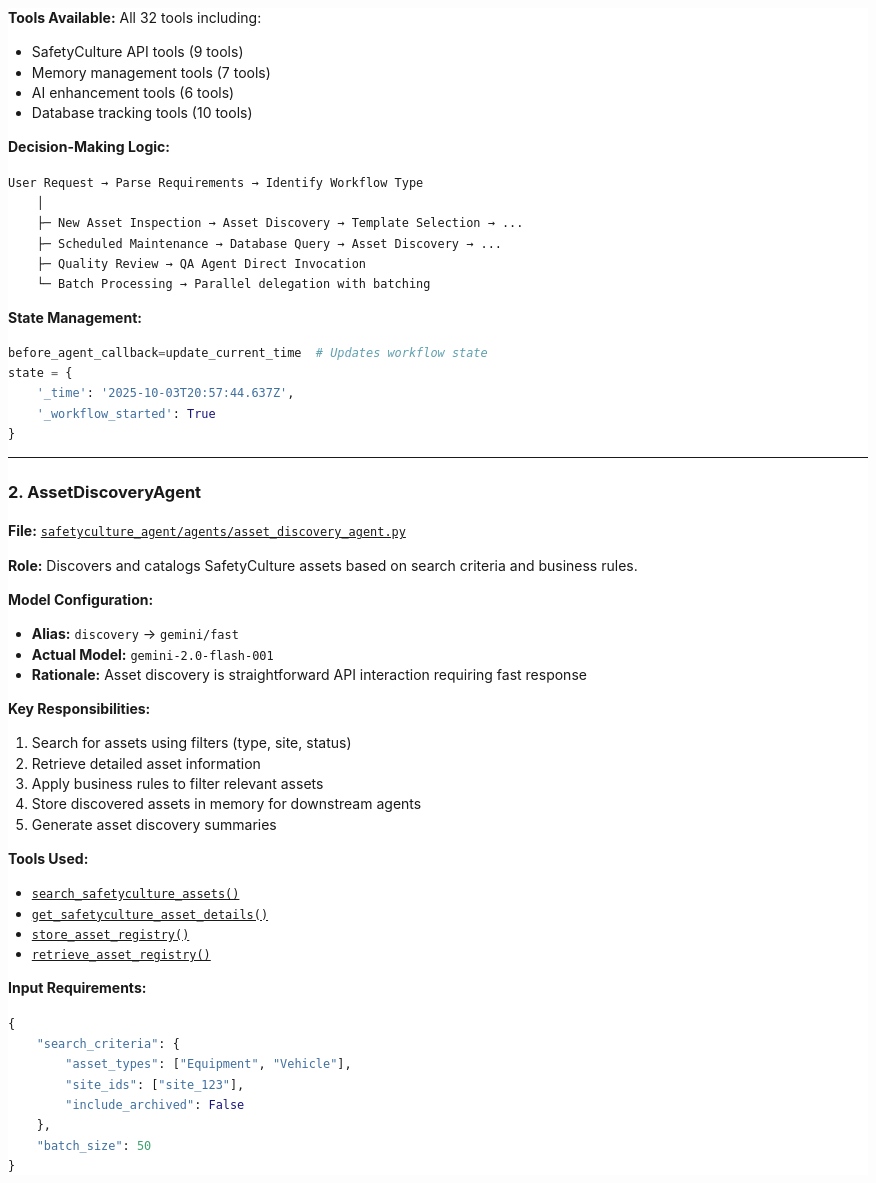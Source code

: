 **Tools Available:** All 32 tools including:
- SafetyCulture API tools (9 tools)
- Memory management tools (7 tools)
- AI enhancement tools (6 tools)
- Database tracking tools (10 tools)

**Decision-Making Logic:**
```
User Request → Parse Requirements → Identify Workflow Type
    │
    ├─ New Asset Inspection → Asset Discovery → Template Selection → ...
    ├─ Scheduled Maintenance → Database Query → Asset Discovery → ...
    ├─ Quality Review → QA Agent Direct Invocation
    └─ Batch Processing → Parallel delegation with batching
```

**State Management:**
```python
before_agent_callback=update_current_time  # Updates workflow state
state = {
    '_time': '2025-10-03T20:57:44.637Z',
    '_workflow_started': True
}
```

---

### 2. AssetDiscoveryAgent

**File:** [`safetyculture_agent/agents/asset_discovery_agent.py`](safetyculture_agent/agents/asset_discovery_agent.py:32)

**Role:** Discovers and catalogs SafetyCulture assets based on search criteria and business rules.

**Model Configuration:**
- **Alias:** `discovery` → `gemini/fast`
- **Actual Model:** `gemini-2.0-flash-001`
- **Rationale:** Asset discovery is straightforward API interaction requiring fast response

**Key Responsibilities:**
1. Search for assets using filters (type, site, status)
2. Retrieve detailed asset information
3. Apply business rules to filter relevant assets
4. Store discovered assets in memory for downstream agents
5. Generate asset discovery summaries

**Tools Used:**
- [`search_safetyculture_assets()`](TOOLS_DOCUMENTATION.md#1-search_safetyculture_assets)
- [`get_safetyculture_asset_details()`](TOOLS_DOCUMENTATION.md#2-get_safetyculture_asset_details)
- [`store_asset_registry()`](TOOLS_DOCUMENTATION.md#10-store_asset_registry)
- [`retrieve_asset_registry()`](TOOLS_DOCUMENTATION.md#11-retrieve_asset_registry)

**Input Requirements:**
```python
{
    "search_criteria": {
        "asset_types": ["Equipment", "Vehicle"],
        "site_ids": ["site_123"],
        "include_archived": False
    },
    "batch_size": 50
}
```
